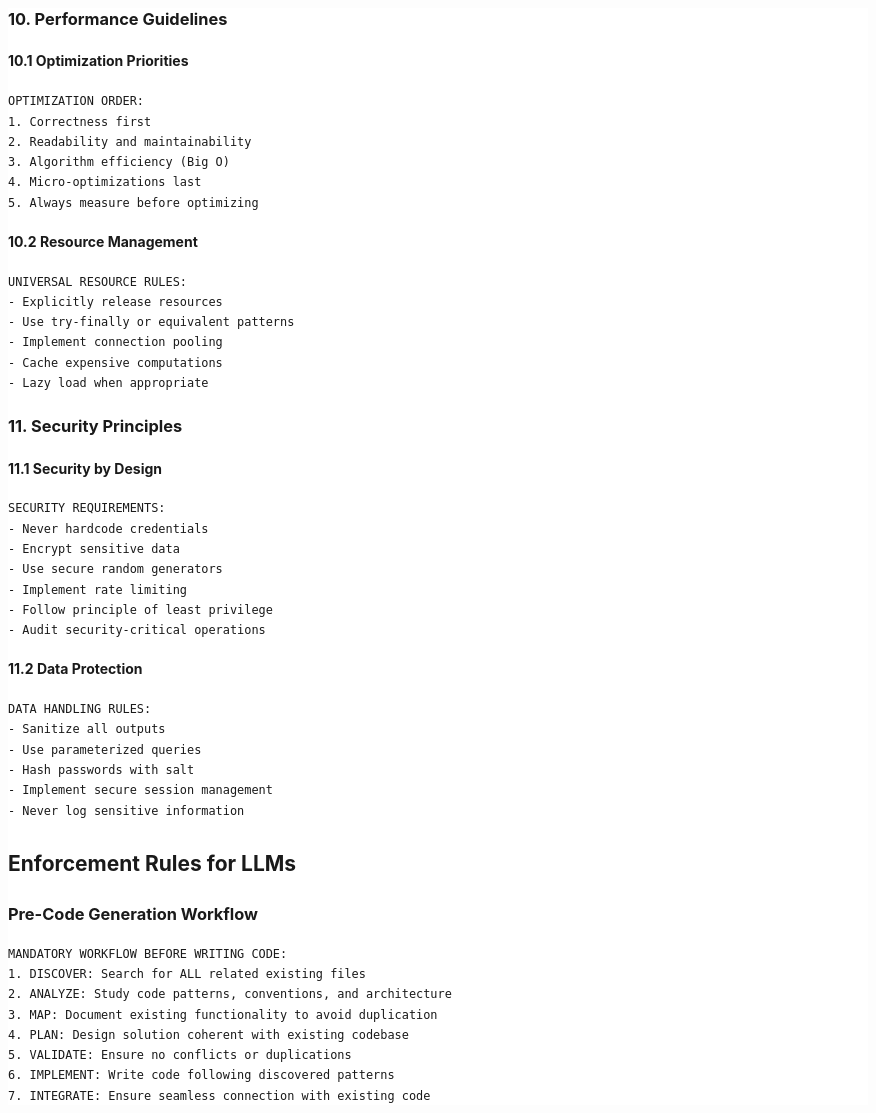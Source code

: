 ### 10. Performance Guidelines

#### 10.1 Optimization Priorities
```
OPTIMIZATION ORDER:
1. Correctness first
2. Readability and maintainability
3. Algorithm efficiency (Big O)
4. Micro-optimizations last
5. Always measure before optimizing
```

#### 10.2 Resource Management
```
UNIVERSAL RESOURCE RULES:
- Explicitly release resources
- Use try-finally or equivalent patterns
- Implement connection pooling
- Cache expensive computations
- Lazy load when appropriate
```

### 11. Security Principles

#### 11.1 Security by Design
```
SECURITY REQUIREMENTS:
- Never hardcode credentials
- Encrypt sensitive data
- Use secure random generators
- Implement rate limiting
- Follow principle of least privilege
- Audit security-critical operations
```

#### 11.2 Data Protection
```
DATA HANDLING RULES:
- Sanitize all outputs
- Use parameterized queries
- Hash passwords with salt
- Implement secure session management
- Never log sensitive information
```

## Enforcement Rules for LLMs

### Pre-Code Generation Workflow
```
MANDATORY WORKFLOW BEFORE WRITING CODE:
1. DISCOVER: Search for ALL related existing files
2. ANALYZE: Study code patterns, conventions, and architecture
3. MAP: Document existing functionality to avoid duplication
4. PLAN: Design solution coherent with existing codebase
5. VALIDATE: Ensure no conflicts or duplications
6. IMPLEMENT: Write code following discovered patterns
7. INTEGRATE: Ensure seamless connection with existing code
```
